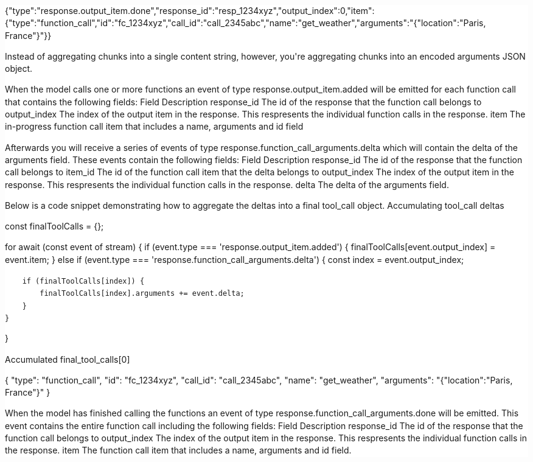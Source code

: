 {"type":"response.output_item.done","response_id":"resp_1234xyz","output_index":0,"item":{"type":"function_call","id":"fc_1234xyz","call_id":"call_2345abc","name":"get_weather","arguments":"{\"location\":\"Paris, France\"}"}}

Instead of aggregating chunks into a single content string, however, you're aggregating chunks into an encoded arguments JSON object.

When the model calls one or more functions an event of type response.output_item.added will be emitted for each function call that contains the following fields:
Field	Description
response_id	The id of the response that the function call belongs to
output_index	The index of the output item in the response. This respresents the individual function calls in the response.
item	The in-progress function call item that includes a name, arguments and id field

Afterwards you will receive a series of events of type response.function_call_arguments.delta which will contain the delta of the arguments field. These events contain the following fields:
Field	Description
response_id	The id of the response that the function call belongs to
item_id	The id of the function call item that the delta belongs to
output_index	The index of the output item in the response. This respresents the individual function calls in the response.
delta	The delta of the arguments field.

Below is a code snippet demonstrating how to aggregate the deltas into a final tool_call object.
Accumulating tool_call deltas

const finalToolCalls = {};

for await (const event of stream) {
    if (event.type === 'response.output_item.added') {
        finalToolCalls[event.output_index] = event.item;
    } else if (event.type === 'response.function_call_arguments.delta') {
        const index = event.output_index;

        if (finalToolCalls[index]) {
            finalToolCalls[index].arguments += event.delta;
        }
    }
}

Accumulated final_tool_calls[0]

{
    "type": "function_call",
    "id": "fc_1234xyz",
    "call_id": "call_2345abc",
    "name": "get_weather",
    "arguments": "{\"location\":\"Paris, France\"}"
}

When the model has finished calling the functions an event of type response.function_call_arguments.done will be emitted. This event contains the entire function call including the following fields:
Field	Description
response_id	The id of the response that the function call belongs to
output_index	The index of the output item in the response. This respresents the individual function calls in the response.
item	The function call item that includes a name, arguments and id field.